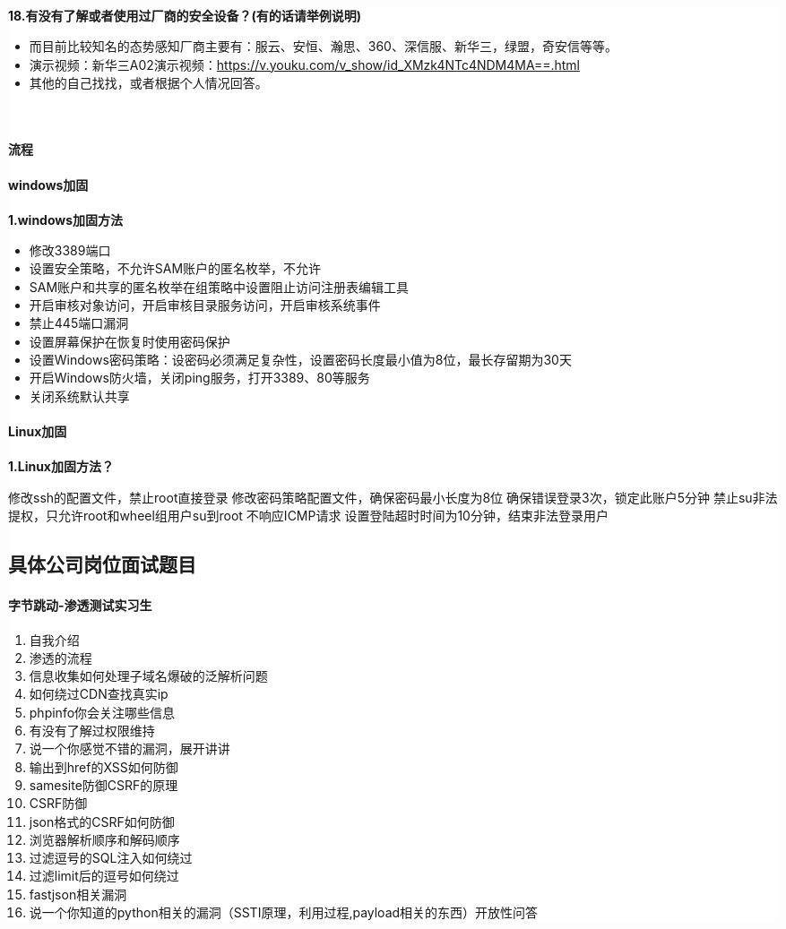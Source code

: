 **18.有没有了解或者使用过厂商的安全设备？(有的话请举例说明)**

- 而目前比较知名的态势感知厂商主要有：服云、安恒、瀚思、360、深信服、新华三，绿盟，奇安信等等。
- 演示视频：新华三A02演示视频：https://v.youku.com/v_show/id_XMzk4NTc4NDM4MA==.html
- 其他的自己找找，或者根据个人情况回答。

<br/>

#### 流程

#### windows加固

**1.windows加固方法**

- 修改3389端口
- 设置安全策略，不允许SAM账户的匿名枚举，不允许
- SAM账户和共享的匿名枚举在组策略中设置阻止访问注册表编辑工具
- 开启审核对象访问，开启审核目录服务访问，开启审核系统事件
- 禁止445端口漏洞
- 设置屏幕保护在恢复时使用密码保护
- 设置Windows密码策略：设密码必须满足复杂性，设置密码长度最小值为8位，最长存留期为30天
- 开启Windows防火墙，关闭ping服务，打开3389、80等服务
- 关闭系统默认共享

#### Linux加固

**1.Linux加固方法？**

修改ssh的配置文件，禁止root直接登录
修改密码策略配置文件，确保密码最小长度为8位
确保错误登录3次，锁定此账户5分钟
禁止su非法提权，只允许root和wheel组用户su到root
不响应ICMP请求
设置登陆超时时间为10分钟，结束非法登录用户
<br/>

## 具体公司岗位面试题目

#### **字节跳动-渗透测试实习生**

1. 自我介绍
2. 渗透的流程
3. 信息收集如何处理子域名爆破的泛解析问题
4. 如何绕过CDN查找真实ip
5. phpinfo你会关注哪些信息
6. 有没有了解过权限维持
7. 说一个你感觉不错的漏洞，展开讲讲
8. 输出到href的XSS如何防御
9. samesite防御CSRF的原理
10. CSRF防御
11. json格式的CSRF如何防御
12. 浏览器解析顺序和解码顺序
13. 过滤逗号的SQL注入如何绕过
14. 过滤limit后的逗号如何绕过
15. fastjson相关漏洞
16. 说一个你知道的python相关的漏洞（SSTI原理，利用过程,payload相关的东西）开放性问答

